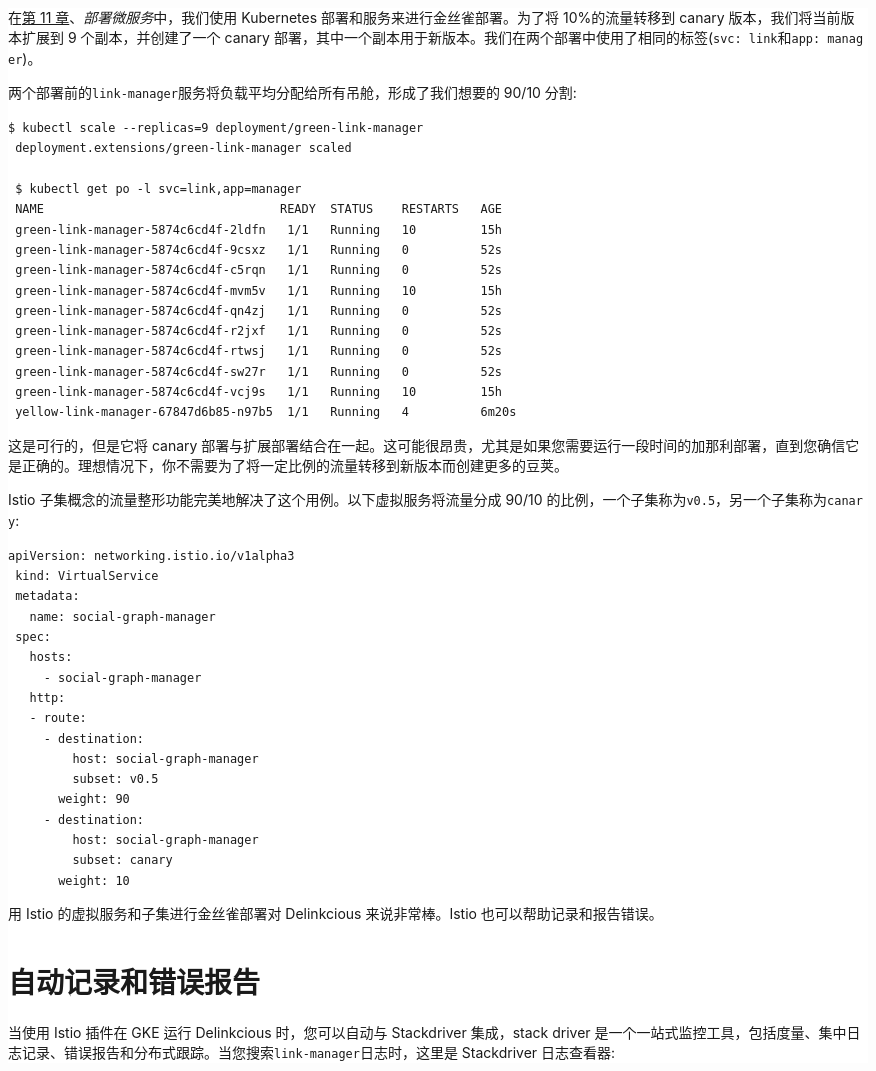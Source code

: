 在[第 11 章](11.html)、*部署微服务*中，我们使用 Kubernetes 部署和服务来进行金丝雀部署。为了将 10%的流量转移到 canary 版本，我们将当前版本扩展到 9 个副本，并创建了一个 canary 部署，其中一个副本用于新版本。我们在两个部署中使用了相同的标签(`svc: link`和`app: manager`)。

两个部署前的`link-manager`服务将负载平均分配给所有吊舱，形成了我们想要的 90/10 分割:

```
$ kubectl scale --replicas=9 deployment/green-link-manager
 deployment.extensions/green-link-manager scaled

 $ kubectl get po -l svc=link,app=manager
 NAME                                 READY  STATUS    RESTARTS   AGE
 green-link-manager-5874c6cd4f-2ldfn   1/1   Running   10         15h
 green-link-manager-5874c6cd4f-9csxz   1/1   Running   0          52s
 green-link-manager-5874c6cd4f-c5rqn   1/1   Running   0          52s
 green-link-manager-5874c6cd4f-mvm5v   1/1   Running   10         15h
 green-link-manager-5874c6cd4f-qn4zj   1/1   Running   0          52s
 green-link-manager-5874c6cd4f-r2jxf   1/1   Running   0          52s
 green-link-manager-5874c6cd4f-rtwsj   1/1   Running   0          52s
 green-link-manager-5874c6cd4f-sw27r   1/1   Running   0          52s
 green-link-manager-5874c6cd4f-vcj9s   1/1   Running   10         15h
 yellow-link-manager-67847d6b85-n97b5  1/1   Running   4          6m20s
```

这是可行的，但是它将 canary 部署与扩展部署结合在一起。这可能很昂贵，尤其是如果您需要运行一段时间的加那利部署，直到您确信它是正确的。理想情况下，你不需要为了将一定比例的流量转移到新版本而创建更多的豆荚。

Istio 子集概念的流量整形功能完美地解决了这个用例。以下虚拟服务将流量分成 90/10 的比例，一个子集称为`v0.5`，另一个子集称为`canary`:

```
apiVersion: networking.istio.io/v1alpha3
 kind: VirtualService
 metadata:
   name: social-graph-manager
 spec:
   hosts:
     - social-graph-manager
   http:
   - route:
     - destination:
         host: social-graph-manager
         subset: v0.5
       weight: 90
     - destination:
         host: social-graph-manager
         subset: canary
       weight: 10
```

用 Istio 的虚拟服务和子集进行金丝雀部署对 Delinkcious 来说非常棒。Istio 也可以帮助记录和报告错误。

# 自动记录和错误报告

当使用 Istio 插件在 GKE 运行 Delinkcious 时，您可以自动与 Stackdriver 集成，stack driver 是一个一站式监控工具，包括度量、集中日志记录、错误报告和分布式跟踪。当您搜索`link-manager`日志时，这里是 Stackdriver 日志查看器:
